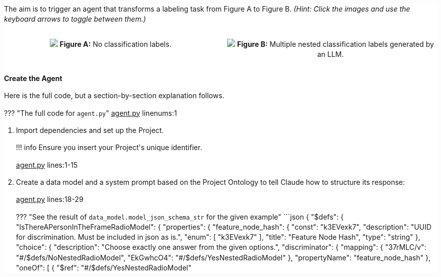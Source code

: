 The aim is to trigger an agent that transforms a labeling task from Figure A to Figure B. *(Hint: Click the images and use the keyboard arrows to toggle between them.)*

<div style="display: flex; justify-content: space-between; gap: 1em;">
    <figure style="text-align: center; flex: 1; margin: 1em 0;">
      <img src="../../assets/examples/editor_agents/gcp/frame_classification_generic.png" width="100%"/>
      <strong>Figure A:</strong> No classification labels.
    </figure>
    <figure style="text-align: center; flex: 1; margin: 1em 0;">
      <img src="../../assets/examples/editor_agents/gcp/frame_classification_filled.png" width="100%"/>
      <strong>Figure B:</strong> Multiple nested classification labels generated by an LLM.
    </figure>
</div>

**Create the Agent**

Here is the full code, but a section-by-section explanation follows.

??? "The full code for `agent.py`"
    <!--codeinclude-->
    [agent.py](../../code_examples/gcp/gcp_frame_classification.py) linenums:1
    <!--/codeinclude-->


1. Import dependencies and set up the Project.

    !!! info
        Ensure you insert your Project's unique identifier.

    <!--codeinclude-->
    [agent.py](../../code_examples/gcp/gcp_frame_classification.py) lines:1-15
    <!--/codeinclude-->

2. Create a data model and a system prompt based on the Project Ontology to tell Claude how to structure its response:

    <!--codeinclude-->
    [agent.py](../../code_examples/gcp/gcp_frame_classification.py) lines:18-29
    <!--/codeinclude-->


    ??? "See the result of `data_model.model_json_schema_str` for the given example"
        ```json
        {
          "$defs": {
            "IsThereAPersonInTheFrameRadioModel": {
              "properties": {
                "feature_node_hash": {
                  "const": "k3EVexk7",
                  "description": "UUID for discrimination. Must be included in json as is.",
                  "enum": [
                    "k3EVexk7"
                  ],
                  "title": "Feature Node Hash",
                  "type": "string"
                },
                "choice": {
                  "description": "Choose exactly one answer from the given options.",
                  "discriminator": {
                    "mapping": {
                      "37rMLC/v": "#/$defs/NoNestedRadioModel",
                      "EkGwhcO4": "#/$defs/YesNestedRadioModel"
                    },
                    "propertyName": "feature_node_hash"
                  },
                  "oneOf": [
                    {
                      "$ref": "#/$defs/YesNestedRadioModel"